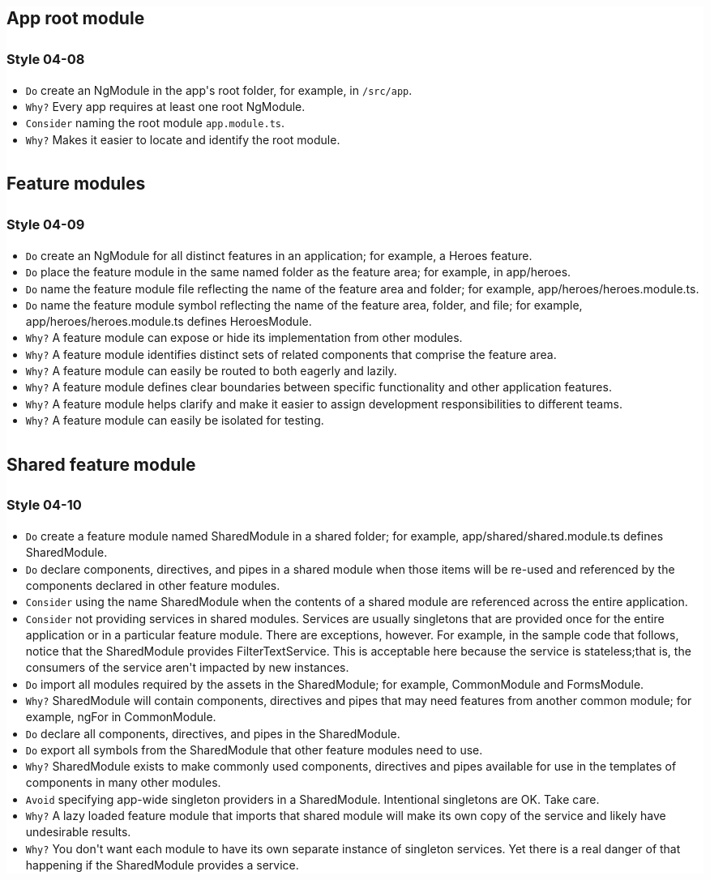 ## App root module

### Style 04-08
- `Do` create an NgModule in the app's root folder, for example, in `/src/app`.
- `Why?` Every app requires at least one root NgModule.
- `Consider` naming the root module `app.module.ts`.
- `Why?` Makes it easier to locate and identify the root module.

## Feature modules

### Style 04-09
- `Do` create an NgModule for all distinct features in an application; for example, a Heroes feature.
- `Do` place the feature module in the same named folder as the feature area; for example, in app/heroes.
- `Do` name the feature module file reflecting the name of the feature area and folder; for example, app/heroes/heroes.module.ts.
- `Do` name the feature module symbol reflecting the name of the feature area, folder, and file; for example, app/heroes/heroes.module.ts defines HeroesModule.
- `Why?` A feature module can expose or hide its implementation from other modules.
- `Why?` A feature module identifies distinct sets of related components that comprise the feature area.
- `Why?` A feature module can easily be routed to both eagerly and lazily.
- `Why?` A feature module defines clear boundaries between specific functionality and other application features.
- `Why?` A feature module helps clarify and make it easier to assign development responsibilities to different teams.
- `Why?` A feature module can easily be isolated for testing.

## Shared feature module

### Style 04-10
- `Do` create a feature module named SharedModule in a shared folder; for example, app/shared/shared.module.ts defines SharedModule.
- `Do` declare components, directives, and pipes in a shared module when those items will be re-used and referenced by the components declared in other feature modules.
- `Consider` using the name SharedModule when the contents of a shared module are referenced across the entire application.
- `Consider` not providing services in shared modules. Services are usually singletons that are provided once for the entire application or in a particular feature module. There are exceptions, however. For example, in the sample code that follows, notice that the SharedModule provides FilterTextService. This is acceptable here because the service is stateless;that is, the consumers of the service aren't impacted by new instances.
- `Do` import all modules required by the assets in the SharedModule; for example, CommonModule and FormsModule.
- `Why?` SharedModule will contain components, directives and pipes that may need features from another common module; for example, ngFor in CommonModule.
- `Do` declare all components, directives, and pipes in the SharedModule.
- `Do` export all symbols from the SharedModule that other feature modules need to use.
- `Why?` SharedModule exists to make commonly used components, directives and pipes available for use in the templates of components in many other modules.
- `Avoid` specifying app-wide singleton providers in a SharedModule. Intentional singletons are OK. Take care.
- `Why?` A lazy loaded feature module that imports that shared module will make its own copy of the service and likely have undesirable results.
- `Why?` You don't want each module to have its own separate instance of singleton services. Yet there is a real danger of that happening if the SharedModule provides a service.
